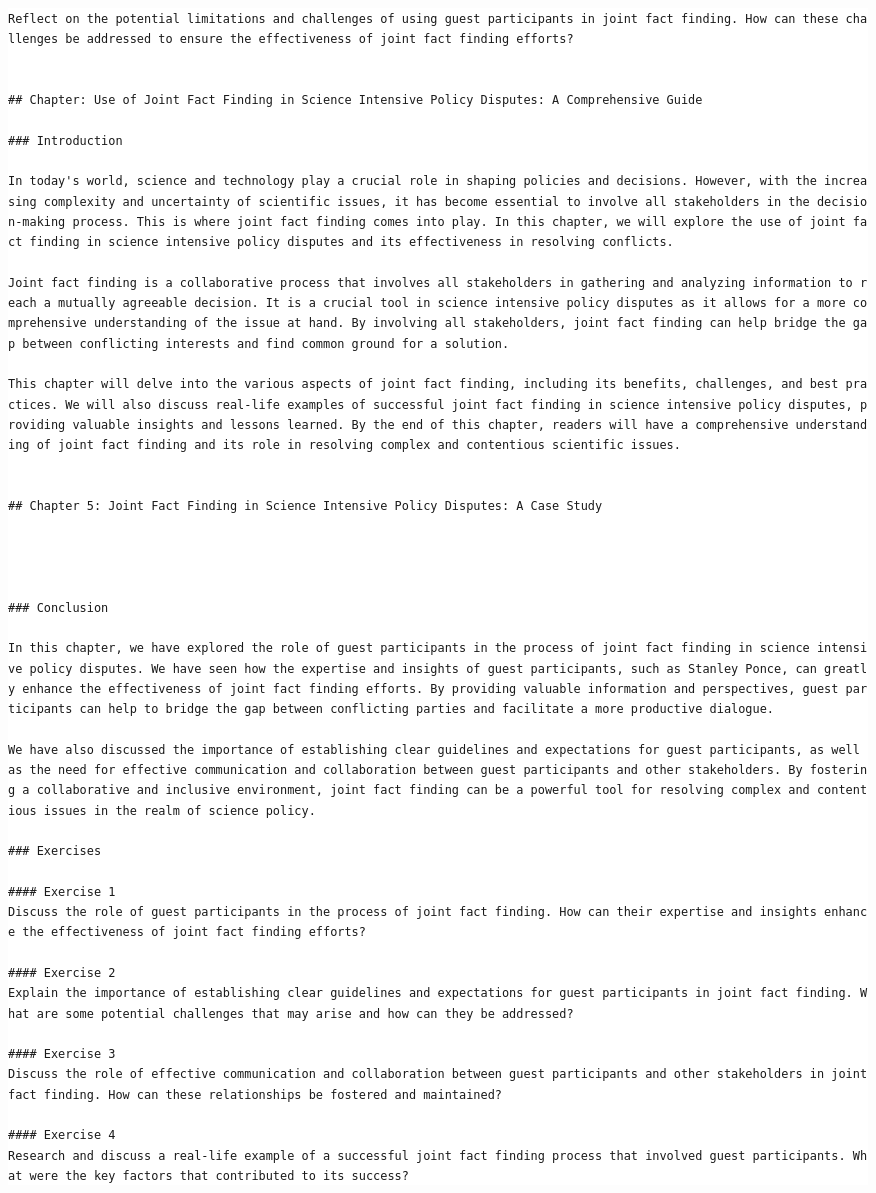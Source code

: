 ```
Reflect on the potential limitations and challenges of using guest participants in joint fact finding. How can these challenges be addressed to ensure the effectiveness of joint fact finding efforts?


## Chapter: Use of Joint Fact Finding in Science Intensive Policy Disputes: A Comprehensive Guide

### Introduction

In today's world, science and technology play a crucial role in shaping policies and decisions. However, with the increasing complexity and uncertainty of scientific issues, it has become essential to involve all stakeholders in the decision-making process. This is where joint fact finding comes into play. In this chapter, we will explore the use of joint fact finding in science intensive policy disputes and its effectiveness in resolving conflicts.

Joint fact finding is a collaborative process that involves all stakeholders in gathering and analyzing information to reach a mutually agreeable decision. It is a crucial tool in science intensive policy disputes as it allows for a more comprehensive understanding of the issue at hand. By involving all stakeholders, joint fact finding can help bridge the gap between conflicting interests and find common ground for a solution.

This chapter will delve into the various aspects of joint fact finding, including its benefits, challenges, and best practices. We will also discuss real-life examples of successful joint fact finding in science intensive policy disputes, providing valuable insights and lessons learned. By the end of this chapter, readers will have a comprehensive understanding of joint fact finding and its role in resolving complex and contentious scientific issues.


## Chapter 5: Joint Fact Finding in Science Intensive Policy Disputes: A Case Study




### Conclusion

In this chapter, we have explored the role of guest participants in the process of joint fact finding in science intensive policy disputes. We have seen how the expertise and insights of guest participants, such as Stanley Ponce, can greatly enhance the effectiveness of joint fact finding efforts. By providing valuable information and perspectives, guest participants can help to bridge the gap between conflicting parties and facilitate a more productive dialogue.

We have also discussed the importance of establishing clear guidelines and expectations for guest participants, as well as the need for effective communication and collaboration between guest participants and other stakeholders. By fostering a collaborative and inclusive environment, joint fact finding can be a powerful tool for resolving complex and contentious issues in the realm of science policy.

### Exercises

#### Exercise 1
Discuss the role of guest participants in the process of joint fact finding. How can their expertise and insights enhance the effectiveness of joint fact finding efforts?

#### Exercise 2
Explain the importance of establishing clear guidelines and expectations for guest participants in joint fact finding. What are some potential challenges that may arise and how can they be addressed?

#### Exercise 3
Discuss the role of effective communication and collaboration between guest participants and other stakeholders in joint fact finding. How can these relationships be fostered and maintained?

#### Exercise 4
Research and discuss a real-life example of a successful joint fact finding process that involved guest participants. What were the key factors that contributed to its success?
```